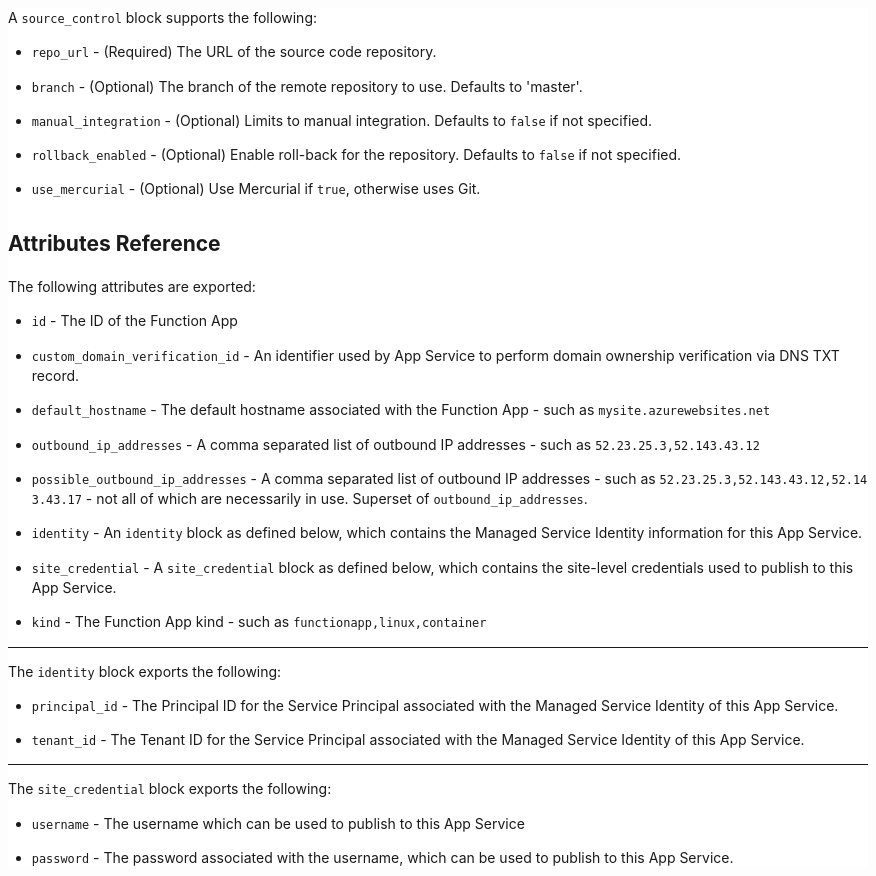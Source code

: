 A `source_control` block supports the following:

* `repo_url` - (Required) The URL of the source code repository.

* `branch` - (Optional) The branch of the remote repository to use. Defaults to 'master'. 

* `manual_integration` - (Optional) Limits to manual integration. Defaults to `false` if not specified. 

* `rollback_enabled` - (Optional) Enable roll-back for the repository. Defaults to `false` if not specified.

* `use_mercurial` - (Optional) Use Mercurial if `true`, otherwise uses Git. 

## Attributes Reference

The following attributes are exported:

* `id` - The ID of the Function App

* `custom_domain_verification_id` - An identifier used by App Service to perform domain ownership verification via DNS TXT record. 

* `default_hostname` - The default hostname associated with the Function App - such as `mysite.azurewebsites.net`

* `outbound_ip_addresses` - A comma separated list of outbound IP addresses - such as `52.23.25.3,52.143.43.12`

* `possible_outbound_ip_addresses` - A comma separated list of outbound IP addresses - such as `52.23.25.3,52.143.43.12,52.143.43.17` - not all of which are necessarily in use. Superset of `outbound_ip_addresses`.

* `identity` - An `identity` block as defined below, which contains the Managed Service Identity information for this App Service.

* `site_credential` - A `site_credential` block as defined below, which contains the site-level credentials used to publish to this App Service.

* `kind` - The Function App kind - such as `functionapp,linux,container`

---

The `identity` block exports the following:

* `principal_id` - The Principal ID for the Service Principal associated with the Managed Service Identity of this App Service.

* `tenant_id` - The Tenant ID for the Service Principal associated with the Managed Service Identity of this App Service.

---

The `site_credential` block exports the following:

* `username` - The username which can be used to publish to this App Service

* `password` - The password associated with the username, which can be used to publish to this App Service.

